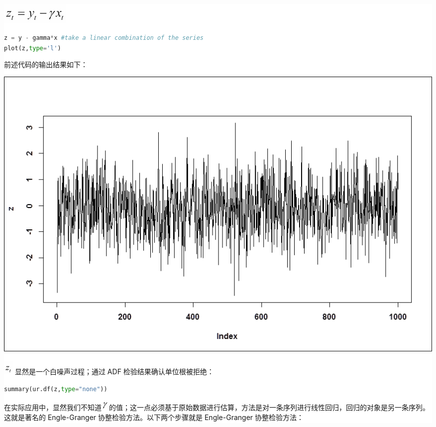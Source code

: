 ![协整](img/2078OT_01_10.jpg)

```py
z = y - gamma*x	#take a linear combination of the series
plot(z,type='l')

```

前述代码的输出结果如下：

![协整](img/2078OT_01_11.jpg)

![协整](img/2078OT_01_12.jpg) 显然是一个白噪声过程；通过 ADF 检验结果确认单位根被拒绝：

```py
summary(ur.df(z,type="none"))

```

在实际应用中，显然我们不知道![协整](img/2078OT_01_13.jpg)的值；这一点必须基于原始数据进行估算，方法是对一条序列进行线性回归，回归的对象是另一条序列。这就是著名的 Engle-Granger 协整检验方法。以下两个步骤就是 Engle-Granger 协整检验方法：
